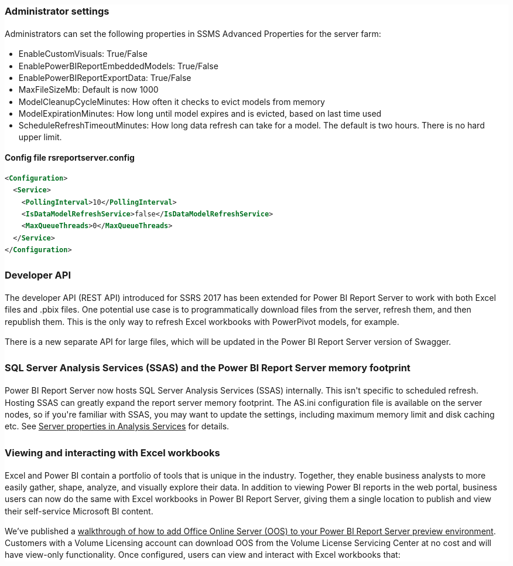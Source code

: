 ### Administrator settings

Administrators can set the following properties in SSMS Advanced Properties for the server farm:

- EnableCustomVisuals: True/False
- EnablePowerBIReportEmbeddedModels: True/False
- EnablePowerBIReportExportData: True/False
- MaxFileSizeMb: Default is now 1000
- ModelCleanupCycleMinutes: How often it checks to evict models from memory
- ModelExpirationMinutes: How long until model expires and is evicted, based on last time used
- ScheduleRefreshTimeoutMinutes: How long data refresh can take for a model. The default is two hours.  There is no hard upper limit.

**Config file rsreportserver.config**

```xml
<Configuration>
  <Service>
    <PollingInterval>10</PollingInterval>
    <IsDataModelRefreshService>false</IsDataModelRefreshService>
    <MaxQueueThreads>0</MaxQueueThreads>
  </Service>
</Configuration>
```

### Developer API

The developer API (REST API) introduced for SSRS 2017 has been extended for Power BI Report Server to work with both Excel files and .pbix files. One potential use case is to programmatically download files from the server, refresh them, and then republish them. This is the only way to refresh Excel workbooks with PowerPivot models, for example.

There is a new separate API for large files, which will be updated in the Power BI Report Server version of Swagger. 

### SQL Server Analysis Services (SSAS) and the Power BI Report Server memory footprint

Power BI Report Server now hosts SQL Server Analysis Services (SSAS) internally. This isn't specific to scheduled refresh. Hosting SSAS can greatly expand the report server memory footprint. The AS.ini configuration file is available on the server nodes, so if you're familiar with SSAS, you may want to update the settings, including maximum memory limit and disk caching etc. See [Server properties in Analysis Services](/sql/analysis-services/server-properties/server-properties-in-analysis-services) for details.

### Viewing and interacting with Excel workbooks

Excel and Power BI contain a portfolio of tools that is unique in the industry. Together, they enable business analysts to more easily gather, shape, analyze, and visually explore their data. In addition to viewing Power BI reports in the web portal, business users can now do the same with Excel workbooks in Power BI Report Server, giving them a single location to publish and view their self-service Microsoft BI content.

We’ve published a [walkthrough of how to add Office Online Server (OOS) to your Power BI Report Server preview environment](excel-oos.md). Customers with a Volume Licensing account can download OOS from the Volume License Servicing Center at no cost and will have view-only functionality. Once configured, users can view and interact with Excel workbooks that:
